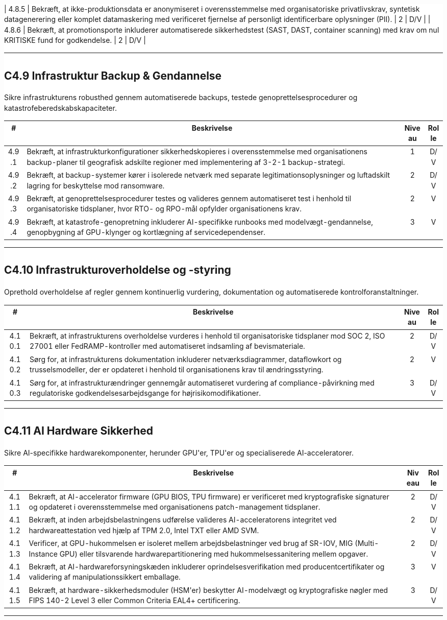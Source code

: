 | 4.8.5 | Bekræft, at ikke-produktionsdata er anonymiseret i overensstemmelse med organisatoriske privatlivskrav, syntetisk datagenerering eller komplet datamaskering med verificeret fjernelse af personligt identificerbare oplysninger (PII). |   2    |  D/V  |
| 4.8.6 | Bekræft, at promotionsporte inkluderer automatiserede sikkerhedstest (SAST, DAST, container scanning) med krav om nul KRITISKE fund for godkendelse.                                                                                    |   2    |  D/V  |

---

## C4.9 Infrastruktur Backup & Gendannelse

Sikre infrastrukturens robusthed gennem automatiserede backups, testede genoprettelsesprocedurer og katastrofeberedskabskapaciteter.

|   #   | Beskrivelse                                                                                                                                                                                    | Niveau | Rolle |
| :---: | ---------------------------------------------------------------------------------------------------------------------------------------------------------------------------------------------- | :----: | :---: |
| 4.9.1 | Bekræft, at infrastrukturkonfigurationer sikkerhedskopieres i overensstemmelse med organisationens backup-planer til geografisk adskilte regioner med implementering af 3-2-1 backup-strategi. |   1    |  D/V  |
| 4.9.2 | Bekræft, at backup-systemer kører i isolerede netværk med separate legitimationsoplysninger og luftadskilt lagring for beskyttelse mod ransomware.                                             |   2    |  D/V  |
| 4.9.3 | Bekræft, at genoprettelsesprocedurer testes og valideres gennem automatiseret test i henhold til organisatoriske tidsplaner, hvor RTO- og RPO-mål opfylder organisationens krav.               |   2    |   V   |
| 4.9.4 | Bekræft, at katastrofe-genopretning inkluderer AI-specifikke runbooks med modelvægt-gendannelse, genopbygning af GPU-klynger og kortlægning af servicedependenser.                             |   3    |   V   |

---

## C4.10 Infrastrukturoverholdelse og -styring

Oprethold overholdelse af regler gennem kontinuerlig vurdering, dokumentation og automatiserede kontrolforanstaltninger.

|   #    | Beskrivelse                                                                                                                                                                               | Niveau | Rolle |
| :----: | ----------------------------------------------------------------------------------------------------------------------------------------------------------------------------------------- | :----: | :---: |
| 4.10.1 | Bekræft, at infrastrukturens overholdelse vurderes i henhold til organisatoriske tidsplaner mod SOC 2, ISO 27001 eller FedRAMP-kontroller med automatiseret indsamling af bevismateriale. |   2    |  D/V  |
| 4.10.2 | Sørg for, at infrastrukturens dokumentation inkluderer netværksdiagrammer, dataflowkort og trusselsmodeller, der er opdateret i henhold til organisationens krav til ændringsstyring.     |   2    |   V   |
| 4.10.3 | Sørg for, at infrastrukturændringer gennemgår automatiseret vurdering af compliance-påvirkning med regulatoriske godkendelsesarbejdsgange for højrisikomodifikationer.                    |   3    |  D/V  |

---

## C4.11 AI Hardware Sikkerhed

Sikre AI-specifikke hardwarekomponenter, herunder GPU'er, TPU'er og specialiserede AI-acceleratorer.

|   #    | Beskrivelse                                                                                                                                                                                          | Niveau | Rolle |
| :----: | ---------------------------------------------------------------------------------------------------------------------------------------------------------------------------------------------------- | :----: | :---: |
| 4.11.1 | Bekræft, at AI-accelerator firmware (GPU BIOS, TPU firmware) er verificeret med kryptografiske signaturer og opdateret i overensstemmelse med organisationens patch-management tidsplaner.           |   2    |  D/V  |
| 4.11.2 | Bekræft, at inden arbejdsbelastningens udførelse valideres AI-acceleratorens integritet ved hardwareattestation ved hjælp af TPM 2.0, Intel TXT eller AMD SVM.                                       |   2    |  D/V  |
| 4.11.3 | Verificer, at GPU-hukommelsen er isoleret mellem arbejdsbelastninger ved brug af SR-IOV, MIG (Multi-Instance GPU) eller tilsvarende hardwarepartitionering med hukommelsessanitering mellem opgaver. |   2    |  D/V  |
| 4.11.4 | Bekræft, at AI-hardwareforsyningskæden inkluderer oprindelsesverifikation med producentcertifikater og validering af manipulationssikkert emballage.                                                 |   3    |   V   |
| 4.11.5 | Bekræft, at hardware-sikkerhedsmoduler (HSM'er) beskytter AI-modelvægt og kryptografiske nøgler med FIPS 140-2 Level 3 eller Common Criteria EAL4+ certificering.                                    |   3    |  D/V  |

---